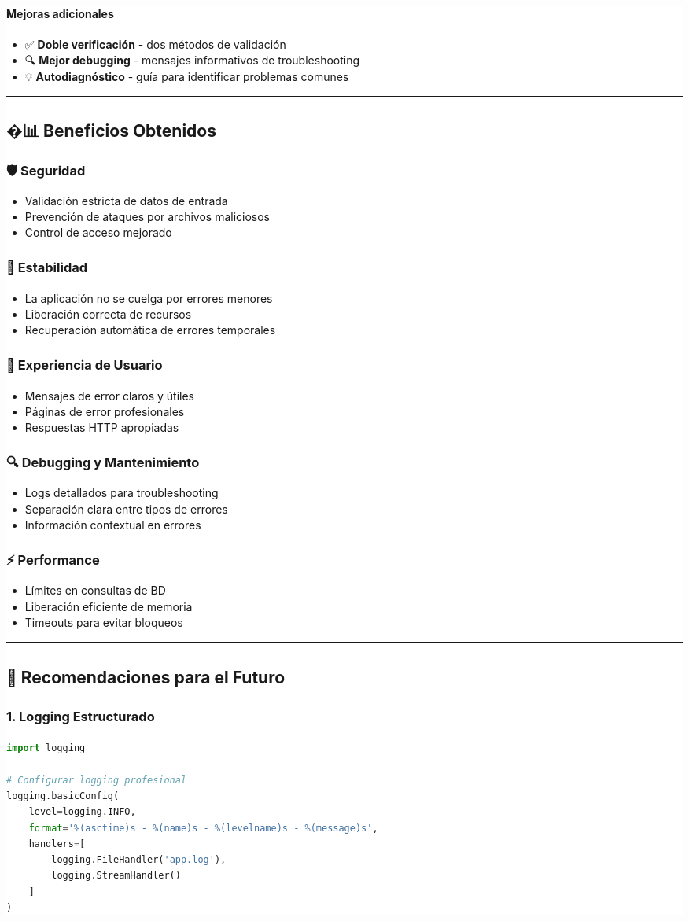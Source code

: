
#### Mejoras adicionales

- ✅ **Doble verificación** - dos métodos de validación
- 🔍 **Mejor debugging** - mensajes informativos de troubleshooting
- 💡 **Autodiagnóstico** - guía para identificar problemas comunes

---

## �📊 Beneficios Obtenidos

### 🛡️ **Seguridad**

- Validación estricta de datos de entrada
- Prevención de ataques por archivos maliciosos
- Control de acceso mejorado

### 🔧 **Estabilidad**

- La aplicación no se cuelga por errores menores
- Liberación correcta de recursos
- Recuperación automática de errores temporales

### 👥 **Experiencia de Usuario**

- Mensajes de error claros y útiles
- Páginas de error profesionales
- Respuestas HTTP apropiadas

### 🔍 **Debugging y Mantenimiento**

- Logs detallados para troubleshooting
- Separación clara entre tipos de errores
- Información contextual en errores

### ⚡ **Performance**

- Límites en consultas de BD
- Liberación eficiente de memoria
- Timeouts para evitar bloqueos

---

## 🚀 Recomendaciones para el Futuro

### 1. **Logging Estructurado**

```python
import logging

# Configurar logging profesional
logging.basicConfig(
    level=logging.INFO,
    format='%(asctime)s - %(name)s - %(levelname)s - %(message)s',
    handlers=[
        logging.FileHandler('app.log'),
        logging.StreamHandler()
    ]
)
```
